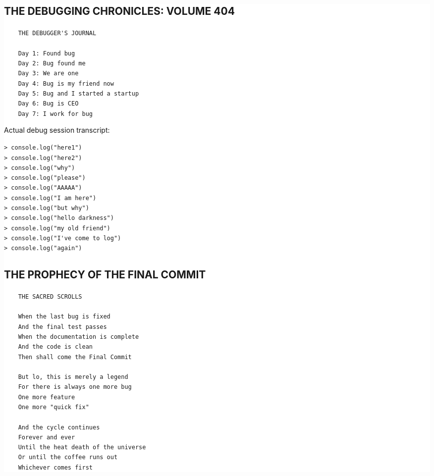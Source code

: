 ## THE DEBUGGING CHRONICLES: VOLUME 404

```
    THE DEBUGGER'S JOURNAL
    
    Day 1: Found bug
    Day 2: Bug found me
    Day 3: We are one
    Day 4: Bug is my friend now
    Day 5: Bug and I started a startup
    Day 6: Bug is CEO
    Day 7: I work for bug
```

Actual debug session transcript:

```
> console.log("here1")
> console.log("here2")
> console.log("why")
> console.log("please")
> console.log("AAAAA")
> console.log("I am here")
> console.log("but why")
> console.log("hello darkness")
> console.log("my old friend")
> console.log("I've come to log")
> console.log("again")
```

## THE PROPHECY OF THE FINAL COMMIT

```
    THE SACRED SCROLLS
    
    When the last bug is fixed
    And the final test passes
    When the documentation is complete
    And the code is clean
    Then shall come the Final Commit
    
    But lo, this is merely a legend
    For there is always one more bug
    One more feature
    One more "quick fix"
    
    And the cycle continues
    Forever and ever
    Until the heat death of the universe
    Or until the coffee runs out
    Whichever comes first
```
